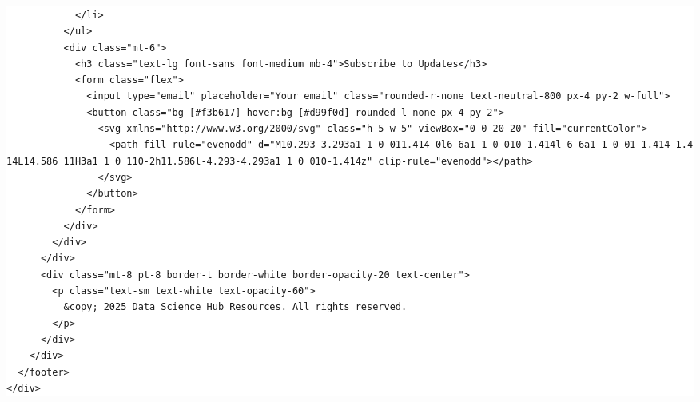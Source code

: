                </li>
              </ul>
              <div class="mt-6">
                <h3 class="text-lg font-sans font-medium mb-4">Subscribe to Updates</h3>
                <form class="flex">
                  <input type="email" placeholder="Your email" class="rounded-r-none text-neutral-800 px-4 py-2 w-full">
                  <button class="bg-[#f3b617] hover:bg-[#d99f0d] rounded-l-none px-4 py-2">
                    <svg xmlns="http://www.w3.org/2000/svg" class="h-5 w-5" viewBox="0 0 20 20" fill="currentColor">
                      <path fill-rule="evenodd" d="M10.293 3.293a1 1 0 011.414 0l6 6a1 1 0 010 1.414l-6 6a1 1 0 01-1.414-1.414L14.586 11H3a1 1 0 110-2h11.586l-4.293-4.293a1 1 0 010-1.414z" clip-rule="evenodd"></path>
                    </svg>
                  </button>
                </form>
              </div>
            </div>
          </div>
          <div class="mt-8 pt-8 border-t border-white border-opacity-20 text-center">
            <p class="text-sm text-white text-opacity-60">
              &copy; 2025 Data Science Hub Resources. All rights reserved.
            </p>
          </div>
        </div>
      </footer>
    </div>
  </div>

  
  <script type="module" src="/src/main.tsx"></script>
</body>
</html>
